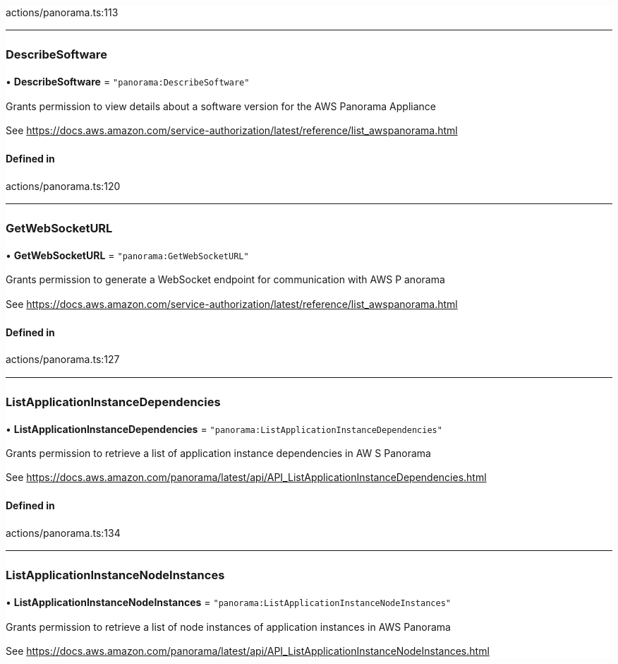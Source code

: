 actions/panorama.ts:113

___

### DescribeSoftware

• **DescribeSoftware** = ``"panorama:DescribeSoftware"``

Grants permission to view details about a software version for the AWS Panorama
Appliance

See https://docs.aws.amazon.com/service-authorization/latest/reference/list_awspanorama.html

#### Defined in

actions/panorama.ts:120

___

### GetWebSocketURL

• **GetWebSocketURL** = ``"panorama:GetWebSocketURL"``

Grants permission to generate a WebSocket endpoint for communication with AWS P
anorama

See https://docs.aws.amazon.com/service-authorization/latest/reference/list_awspanorama.html

#### Defined in

actions/panorama.ts:127

___

### ListApplicationInstanceDependencies

• **ListApplicationInstanceDependencies** = ``"panorama:ListApplicationInstanceDependencies"``

Grants permission to retrieve a list of application instance dependencies in AW
S Panorama

See https://docs.aws.amazon.com/panorama/latest/api/API_ListApplicationInstanceDependencies.html

#### Defined in

actions/panorama.ts:134

___

### ListApplicationInstanceNodeInstances

• **ListApplicationInstanceNodeInstances** = ``"panorama:ListApplicationInstanceNodeInstances"``

Grants permission to retrieve a list of node instances of application instances
in AWS Panorama

See https://docs.aws.amazon.com/panorama/latest/api/API_ListApplicationInstanceNodeInstances.html
